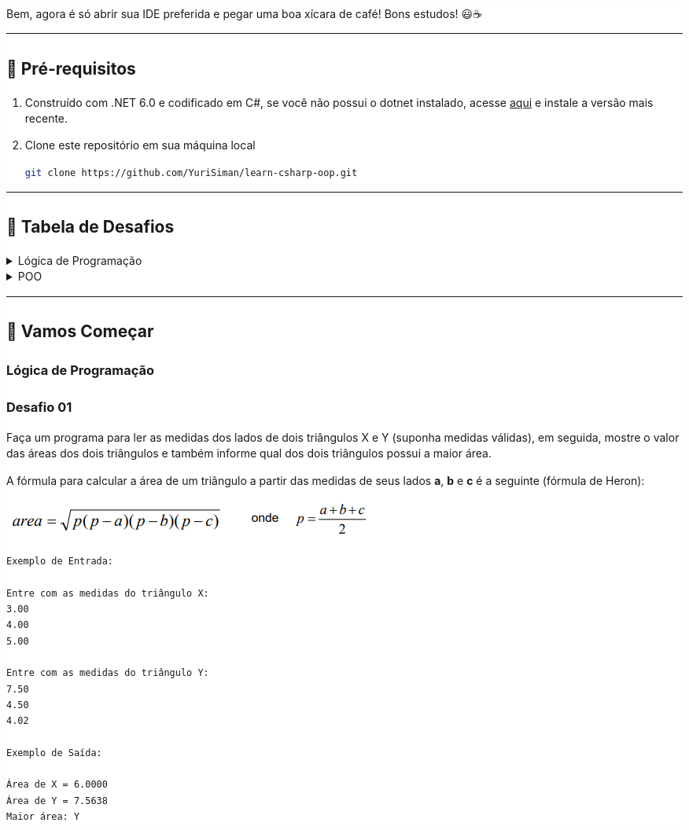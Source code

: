 Bem, agora é só abrir sua IDE preferida e pegar uma boa xícara de café! Bons estudos! :smiley::coffee:

---

## :pencil: Pré-requisitos

1. Construído com .NET 6.0 e codificado em C#, se você não possui o dotnet instalado, acesse [aqui](https://dotnet.microsoft.com/) e instale a versão mais recente.
2. Clone este repositório em sua máquina local

   ```sh
   git clone https://github.com/YuriSiman/learn-csharp-oop.git
   ```

---

## :dart: Tabela de Desafios

<details><summary>Lógica de Programação</summary></details>
<details><summary>POO</summary></details>

---

## :rocket: Vamos Começar

### Lógica de Programação

<div id="desafio01"></div>

### Desafio 01  
Faça um programa para ler as medidas dos lados de dois triângulos X e Y (suponha medidas válidas), em seguida, mostre o valor das áreas dos dois triângulos e também informe qual dos dois triângulos possui a maior área.

A fórmula para calcular a área de um triângulo a partir das medidas de seus lados **a**, **b** e **c** é a seguinte (fórmula de Heron):

<img src="./readme-img/formula-de-heron.png" alt="Fórmula de Heron" />

```console
Exemplo de Entrada:

Entre com as medidas do triângulo X:
3.00
4.00
5.00

Entre com as medidas do triângulo Y:
7.50
4.50
4.02

Exemplo de Saída:

Área de X = 6.0000
Área de Y = 7.5638 
Maior área: Y
```
